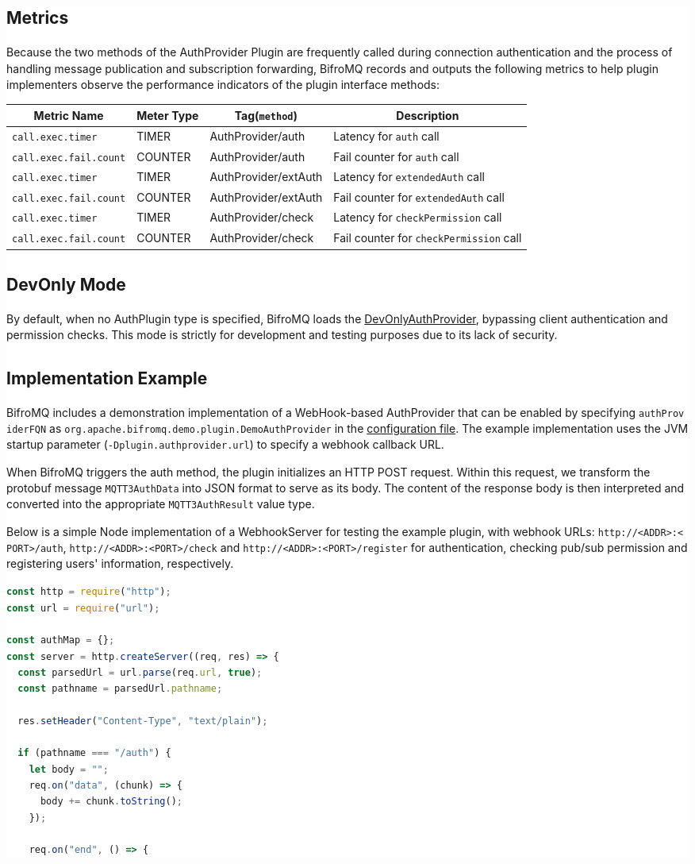 ## Metrics

Because the two methods of the AuthProvider Plugin are frequently called during connection authentication and the process of handling message publication and subscription forwarding, BifroMQ records and outputs the following metrics to help
plugin implementers observe the performance indicators of the plugin interface methods:

| Metric Name            | Meter Type | Tag(`method`)        | Description                             |
| ---------------------- | ---------- | -------------------- | --------------------------------------- |
| `call.exec.timer`      | TIMER      | AuthProvider/auth    | Latency for `auth` call                 |
| `call.exec.fail.count` | COUNTER    | AuthProvider/auth    | Fail counter for `auth` call            |
| `call.exec.timer`      | TIMER      | AuthProvider/extAuth | Latency for `extendedAuth` call         |
| `call.exec.fail.count` | COUNTER    | AuthProvider/extAuth | Fail counter for `extendedAuth` call    |
| `call.exec.timer`      | TIMER      | AuthProvider/check   | Latency for `checkPermission` call      |
| `call.exec.fail.count` | COUNTER    | AuthProvider/check   | Fail counter for `checkPermission` call |

## DevOnly Mode

By default, when no AuthPlugin type is specified, BifroMQ loads the [DevOnlyAuthProvider](https://github.com/apache/bifromq/blob/main/bifromq-plugin/bifromq-plugin-auth-provider-helper/src/main/java/org/apache/bifromq/plugin/authprovider/DevOnlyAuthProvider.java),
bypassing client authentication and permission checks. This mode is strictly for development and testing purposes due to its lack of security.

## Implementation Example

BifroMQ includes a demonstration implementation of a WebHook-based AuthProvider that can be enabled by specifying `authProviderFQN` as `org.apache.bifromq.demo.plugin.DemoAuthProvider` in
the [configuration file](../admin_guide/configuration/config_file_manual.md). The example implementation uses the JVM startup parameter (`-Dplugin.authprovider.url`) to specify a webhook callback URL.

When BifroMQ triggers the auth method, the plugin initializes an HTTP POST request. Within this request, we transform the protobuf message `MQTT3AuthData` into JSON format to serve as its body. The content of the response body is then interpreted and converted into the appropriate `MQTT3AuthResult` value type.

Below is a simple Node implementation of a WebhookServer for testing the example plugin, with webhook URLs: `http://<ADDR>:<PORT>/auth`, `http://<ADDR>:<PORT>/check` and `http://<ADDR>:<PORT>/register` for authentication, checking pub/sub permission and registering users' information,
respectively.

```js
const http = require("http");
const url = require("url");

const authMap = {};
const server = http.createServer((req, res) => {
  const parsedUrl = url.parse(req.url, true);
  const pathname = parsedUrl.pathname;

  res.setHeader("Content-Type", "text/plain");

  if (pathname === "/auth") {
    let body = "";
    req.on("data", (chunk) => {
      body += chunk.toString();
    });

    req.on("end", () => {
```